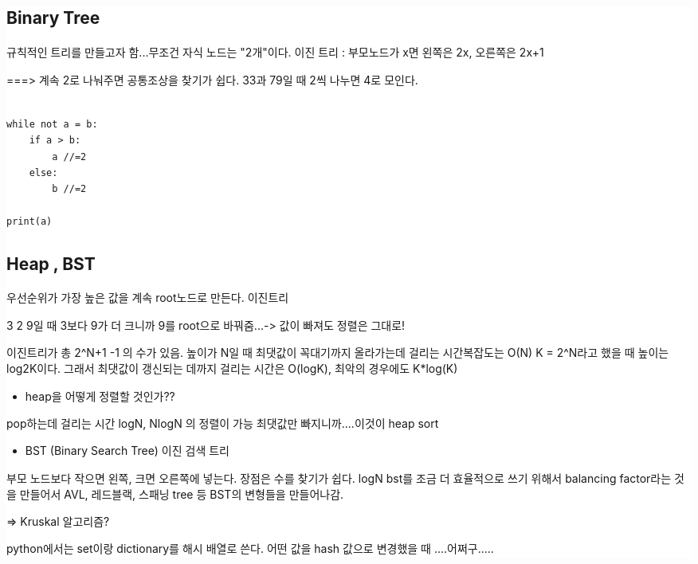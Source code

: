 ```

```

## Binary Tree

규칙적인 트리를 만들고자 함...무조건 자식 노드는 "2개"이다.
이진 트리 : 부모노드가 x면 왼쪽은 2x, 오른쪽은 2x+1

===> 계속 2로 나눠주면 공통조상을 찾기가 쉽다. 
33과 79일 때 2씩 나누면 4로 모인다.

```

while not a = b:
    if a > b:
        a //=2
    else:
        b //=2

print(a)

```

## Heap , BST

우선순위가 가장 높은 값을 계속 root노드로 만든다. 이진트리

3 2 9일 때 3보다 9가 더 크니까 9를 root으로 바꿔줌...->  값이 빠져도 정렬은 그대로!

이진트리가 총 2^N+1 -1 의 수가 있음. 높이가 N일 때
최댓값이 꼭대기까지 올라가는데 걸리는 시간복잡도는 O(N)
K = 2^N라고 했을 때 높이는 log2K이다. 그래서 최댓값이 갱신되는 데까지 걸리는 시간은 O(logK), 최악의 경우에도 K*log(K)


- heap을 어떻게 정렬할 것인가??

pop하는데 걸리는 시간 logN, NlogN 의 정렬이 가능
최댓값만 빠지니까....이것이 heap sort


- BST (Binary Search Tree) 이진 검색 트리

부모 노드보다 작으면 왼쪽, 크면 오른쪽에 넣는다.
장점은 수를 찾기가 쉽다. logN
bst를 조금 더 효율적으로 쓰기 위해서 balancing factor라는 것을 만들어서
AVL, 레드블랙, 스패닝 tree 등 BST의 변형들을 만들어나감.

=> Kruskal 알고리즘?

python에서는 set이랑 dictionary를 해시 배열로 쓴다.
어떤 값을 hash 값으로 변경했을 때 ....어쩌구.....


